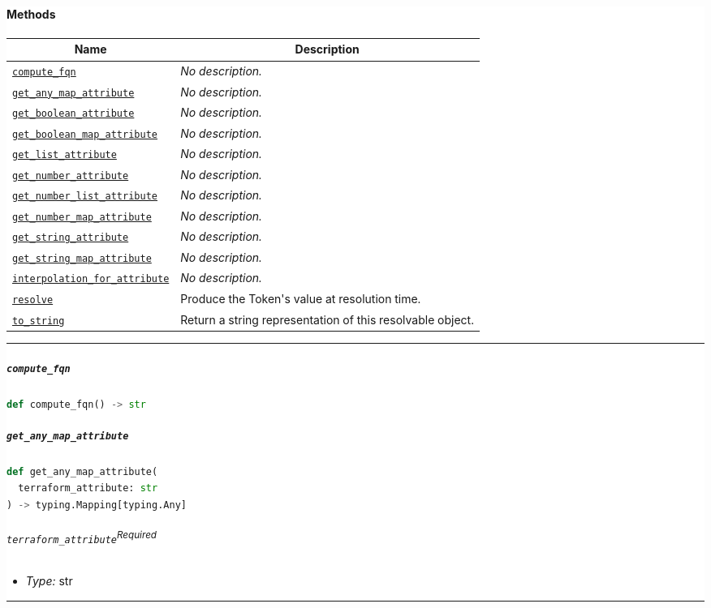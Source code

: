 #### Methods <a name="Methods" id="Methods"></a>

| **Name** | **Description** |
| --- | --- |
| <code><a href="#@cdktf/provider-consul.dataConsulAutopilotHealth.DataConsulAutopilotHealthServersOutputReference.computeFqn">compute_fqn</a></code> | *No description.* |
| <code><a href="#@cdktf/provider-consul.dataConsulAutopilotHealth.DataConsulAutopilotHealthServersOutputReference.getAnyMapAttribute">get_any_map_attribute</a></code> | *No description.* |
| <code><a href="#@cdktf/provider-consul.dataConsulAutopilotHealth.DataConsulAutopilotHealthServersOutputReference.getBooleanAttribute">get_boolean_attribute</a></code> | *No description.* |
| <code><a href="#@cdktf/provider-consul.dataConsulAutopilotHealth.DataConsulAutopilotHealthServersOutputReference.getBooleanMapAttribute">get_boolean_map_attribute</a></code> | *No description.* |
| <code><a href="#@cdktf/provider-consul.dataConsulAutopilotHealth.DataConsulAutopilotHealthServersOutputReference.getListAttribute">get_list_attribute</a></code> | *No description.* |
| <code><a href="#@cdktf/provider-consul.dataConsulAutopilotHealth.DataConsulAutopilotHealthServersOutputReference.getNumberAttribute">get_number_attribute</a></code> | *No description.* |
| <code><a href="#@cdktf/provider-consul.dataConsulAutopilotHealth.DataConsulAutopilotHealthServersOutputReference.getNumberListAttribute">get_number_list_attribute</a></code> | *No description.* |
| <code><a href="#@cdktf/provider-consul.dataConsulAutopilotHealth.DataConsulAutopilotHealthServersOutputReference.getNumberMapAttribute">get_number_map_attribute</a></code> | *No description.* |
| <code><a href="#@cdktf/provider-consul.dataConsulAutopilotHealth.DataConsulAutopilotHealthServersOutputReference.getStringAttribute">get_string_attribute</a></code> | *No description.* |
| <code><a href="#@cdktf/provider-consul.dataConsulAutopilotHealth.DataConsulAutopilotHealthServersOutputReference.getStringMapAttribute">get_string_map_attribute</a></code> | *No description.* |
| <code><a href="#@cdktf/provider-consul.dataConsulAutopilotHealth.DataConsulAutopilotHealthServersOutputReference.interpolationForAttribute">interpolation_for_attribute</a></code> | *No description.* |
| <code><a href="#@cdktf/provider-consul.dataConsulAutopilotHealth.DataConsulAutopilotHealthServersOutputReference.resolve">resolve</a></code> | Produce the Token's value at resolution time. |
| <code><a href="#@cdktf/provider-consul.dataConsulAutopilotHealth.DataConsulAutopilotHealthServersOutputReference.toString">to_string</a></code> | Return a string representation of this resolvable object. |

---

##### `compute_fqn` <a name="compute_fqn" id="@cdktf/provider-consul.dataConsulAutopilotHealth.DataConsulAutopilotHealthServersOutputReference.computeFqn"></a>

```python
def compute_fqn() -> str
```

##### `get_any_map_attribute` <a name="get_any_map_attribute" id="@cdktf/provider-consul.dataConsulAutopilotHealth.DataConsulAutopilotHealthServersOutputReference.getAnyMapAttribute"></a>

```python
def get_any_map_attribute(
  terraform_attribute: str
) -> typing.Mapping[typing.Any]
```

###### `terraform_attribute`<sup>Required</sup> <a name="terraform_attribute" id="@cdktf/provider-consul.dataConsulAutopilotHealth.DataConsulAutopilotHealthServersOutputReference.getAnyMapAttribute.parameter.terraformAttribute"></a>

- *Type:* str

---